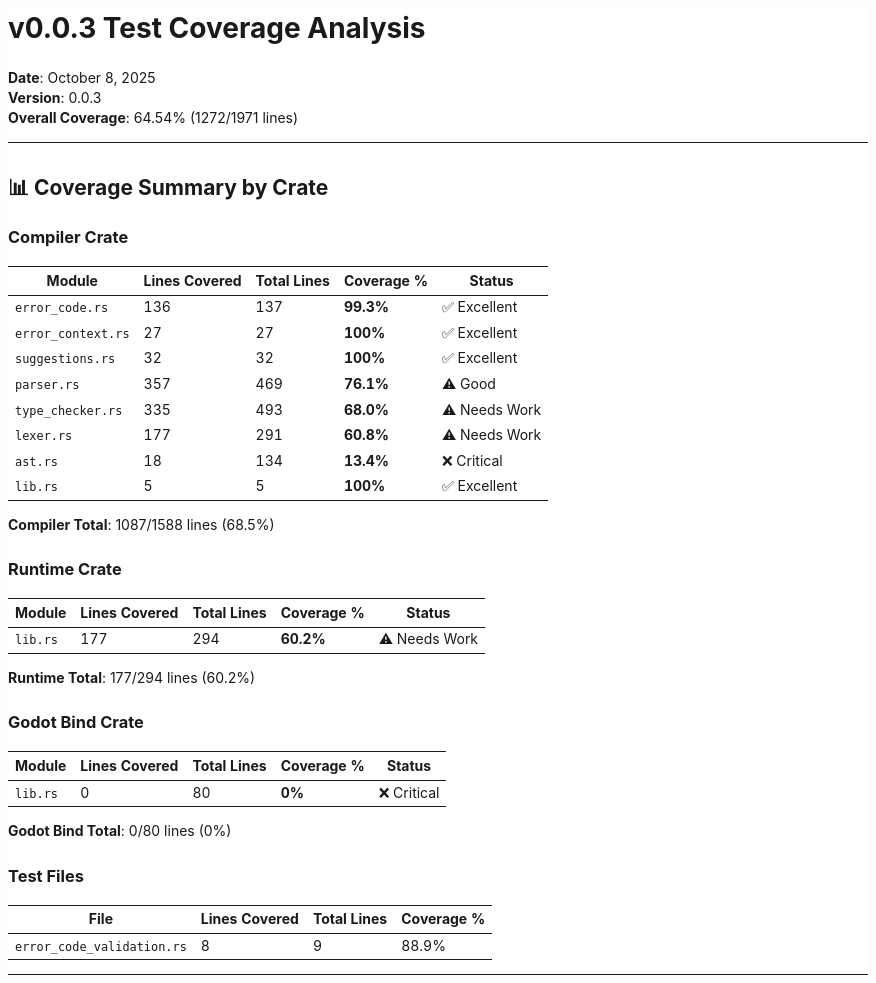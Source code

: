 # v0.0.3 Test Coverage Analysis

**Date**: October 8, 2025  
**Version**: 0.0.3  
**Overall Coverage**: 64.54% (1272/1971 lines)

---

## 📊 Coverage Summary by Crate

### Compiler Crate

| Module | Lines Covered | Total Lines | Coverage % | Status |
|--------|---------------|-------------|------------|--------|
| `error_code.rs` | 136 | 137 | **99.3%** | ✅ Excellent |
| `error_context.rs` | 27 | 27 | **100%** | ✅ Excellent |
| `suggestions.rs` | 32 | 32 | **100%** | ✅ Excellent |
| `parser.rs` | 357 | 469 | **76.1%** | ⚠️ Good |
| `type_checker.rs` | 335 | 493 | **68.0%** | ⚠️ Needs Work |
| `lexer.rs` | 177 | 291 | **60.8%** | ⚠️ Needs Work |
| `ast.rs` | 18 | 134 | **13.4%** | ❌ Critical |
| `lib.rs` | 5 | 5 | **100%** | ✅ Excellent |

**Compiler Total**: 1087/1588 lines (68.5%)

### Runtime Crate

| Module | Lines Covered | Total Lines | Coverage % | Status |
|--------|---------------|-------------|------------|--------|
| `lib.rs` | 177 | 294 | **60.2%** | ⚠️ Needs Work |

**Runtime Total**: 177/294 lines (60.2%)

### Godot Bind Crate

| Module | Lines Covered | Total Lines | Coverage % | Status |
|--------|---------------|-------------|------------|--------|
| `lib.rs` | 0 | 80 | **0%** | ❌ Critical |

**Godot Bind Total**: 0/80 lines (0%)

### Test Files

| File | Lines Covered | Total Lines | Coverage % |
|------|---------------|-------------|------------|
| `error_code_validation.rs` | 8 | 9 | 88.9% |

---